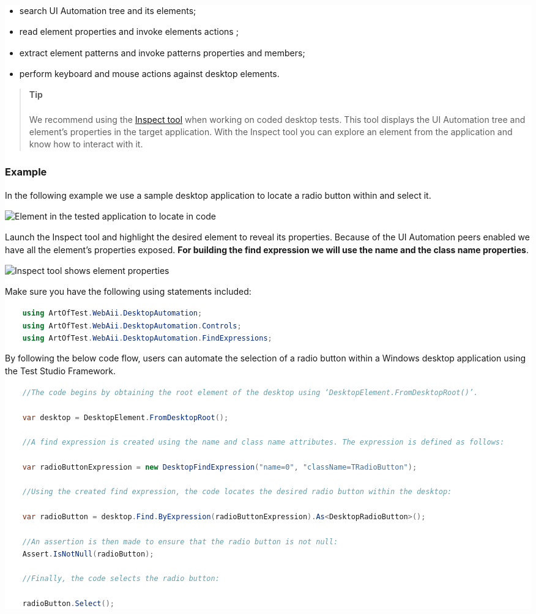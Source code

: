 - search UI Automation tree and its elements; 

- read element properties and invoke elements actions ;

- extract element patterns and invoke patterns properties and members; 

- perform keyboard and mouse actions against desktop elements.  

>**Tip**
><br>
><br>
> We recommend using the <a href="https://learn.microsoft.com/en-us/windows/win32/winauto/inspect-objects" target="_blank">Inspect tool</a> when working on coded desktop tests. This tool displays the UI Automation tree and element’s properties in the target application. With the Inspect tool you can explore an element from the application and know how to interact with it.  

### Example

In the following example we use a sample desktop application to locate a radio button within and select it.

![Element in the tested application to locate in code](/img/automated-tests/desktop-testing/demo-desktop-test/1.png)

Launch the Inspect tool and highlight the desired element to reveal its properties. Because of the UI Automation peers enabled we have all the element’s properties exposed. __For building the find expression we will use the name and the class name properties__.

![Inspect tool shows element properties](/img/automated-tests/desktop-testing/demo-desktop-test/2.png)

Make sure you have the following using statements included: 

```C#
    using ArtOfTest.WebAii.DesktopAutomation; 
    using ArtOfTest.WebAii.DesktopAutomation.Controls; 
    using ArtOfTest.WebAii.DesktopAutomation.FindExpressions; 
```

By following the below code flow, users can automate the selection of a radio button within a Windows desktop application using the Test Studio Framework.

```C#
    //The code begins by obtaining the root element of the desktop using ‘DesktopElement.FromDesktopRoot()’. 

    var desktop = DesktopElement.FromDesktopRoot(); 

    //A find expression is created using the name and class name attributes. The expression is defined as follows: 

    var radioButtonExpression = new DesktopFindExpression("name=0", "className=TRadioButton"); 

    //Using the created find expression, the code locates the desired radio button within the desktop: 

    var radioButton = desktop.Find.ByExpression(radioButtonExpression).As<DesktopRadioButton>(); 
    
    //An assertion is then made to ensure that the radio button is not null: 
    Assert.IsNotNull(radioButton); 

    //Finally, the code selects the radio button: 

    radioButton.Select(); 
```
